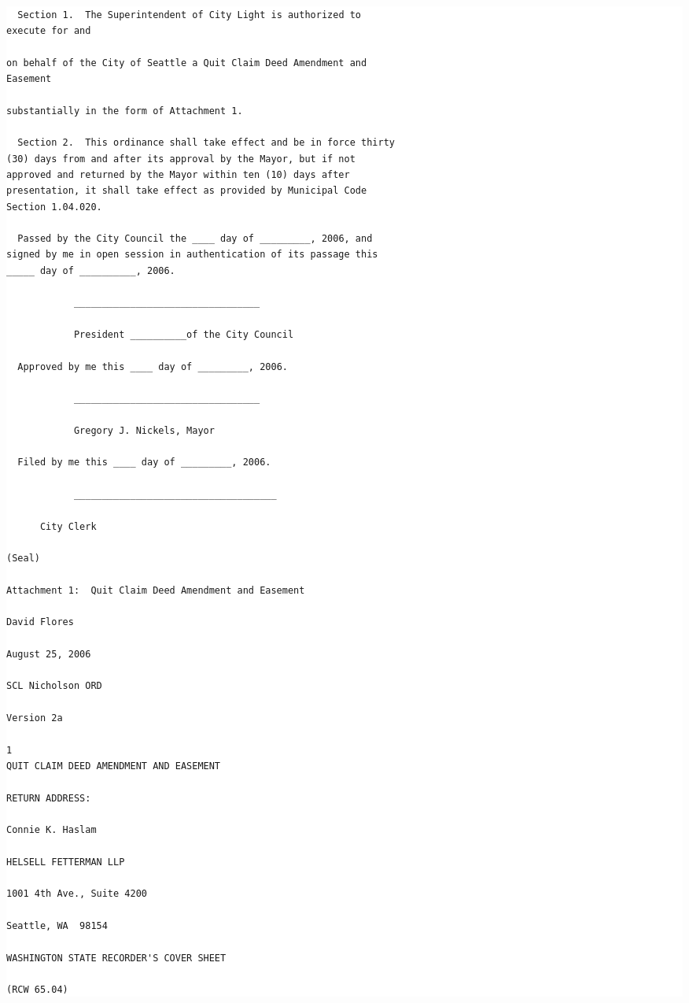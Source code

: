       Section 1.  The Superintendent of City Light is authorized to  
    execute for and  
  
    on behalf of the City of Seattle a Quit Claim Deed Amendment and  
    Easement  
  
    substantially in the form of Attachment 1.  
  
      Section 2.  This ordinance shall take effect and be in force thirty  
    (30) days from and after its approval by the Mayor, but if not  
    approved and returned by the Mayor within ten (10) days after  
    presentation, it shall take effect as provided by Municipal Code  
    Section 1.04.020.  
  
      Passed by the City Council the ____ day of _________, 2006, and  
    signed by me in open session in authentication of its passage this  
    _____ day of __________, 2006.  
  
                _________________________________  
  
                President __________of the City Council  
  
      Approved by me this ____ day of _________, 2006.  
  
                _________________________________  
  
                Gregory J. Nickels, Mayor  
  
      Filed by me this ____ day of _________, 2006.  
  
                ____________________________________  
  
          City Clerk  
  
    (Seal)  
  
    Attachment 1:  Quit Claim Deed Amendment and Easement  
  
    David Flores  
  
    August 25, 2006  
  
    SCL Nicholson ORD  
  
    Version 2a  
  
    1  
    QUIT CLAIM DEED AMENDMENT AND EASEMENT  
  
    RETURN ADDRESS:  
  
    Connie K. Haslam  
  
    HELSELL FETTERMAN LLP  
  
    1001 4th Ave., Suite 4200  
  
    Seattle, WA  98154  
  
    WASHINGTON STATE RECORDER'S COVER SHEET  
  
    (RCW 65.04)  
  